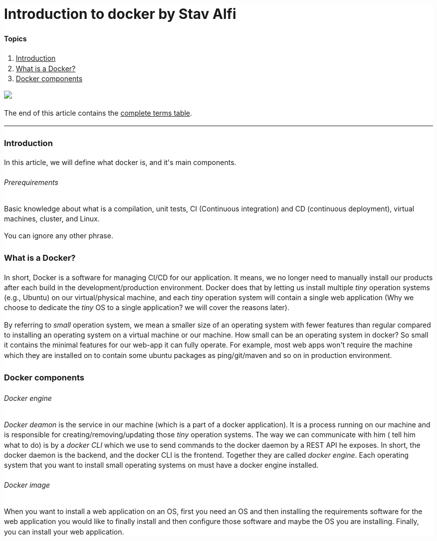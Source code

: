 # Introduction to docker by Stav Alfi

#### Topics

1. [Introduction](#introduction)
2. [What is a Docker?](#what-is-a-docker)
3. [Docker components](#docker-components)

![](https://www.docker.com/sites/default/files/Whale%20Logo332_5.png)

The end of this article contains the [complete terms table](#complete-terms-table).

---

### Introduction

In this article, we will define what docker is, and it's main components.

###### Prerequirements

Basic knowledge about what is a compilation, unit tests, CI (Continuous integration) and CD (continuous deployment), virtual machines, cluster, and Linux.

You can ignore any other phrase.

### What is a Docker?

In short, Docker is a software for managing CI/CD for our application. It means, we no longer need to manually install our products after each build in the development/production environment. Docker does that by letting us install multiple _tiny_ operation systems (e.g., Ubuntu) on our virtual/physical machine, and each _tiny_ operation system will contain a single web application (Why we choose to dedicate the _tiny_ OS to a single application? we will cover the reasons later).

By referring to _small_ operation system, we mean a smaller size of an operating system with fewer features than regular compared to installing an operating system on a virtual machine or our machine. How small can be an operating system in docker? So small it contains the minimal features for our web-app it can fully operate. For example, most web apps won't require the machine which they are installed on to contain some ubuntu packages as ping/git/maven and so on in production environment.

### Docker components

###### Docker engine

_Docker deamon_ is the service in our machine (which is a part of a docker application). It is a process running on our machine and is responsible for creating/removing/updating those _tiny_ operation systems.  The way we can communicate with him ( tell him what to do) is by a _docker CLI_ which we use to send commands to the docker daemon by a REST API he exposes. In short, the docker daemon is the backend, and the docker CLI is the frontend. Together they are called _docker engine_. Each operating system that you want to install small operating systems on must have a docker engine installed.

###### Docker image

When you want to install a web application on an OS, first you need an OS and then installing the requirements software for the web application you would like to finally install and then configure those software and maybe the OS you are installing. Finally, you can install your web application.
